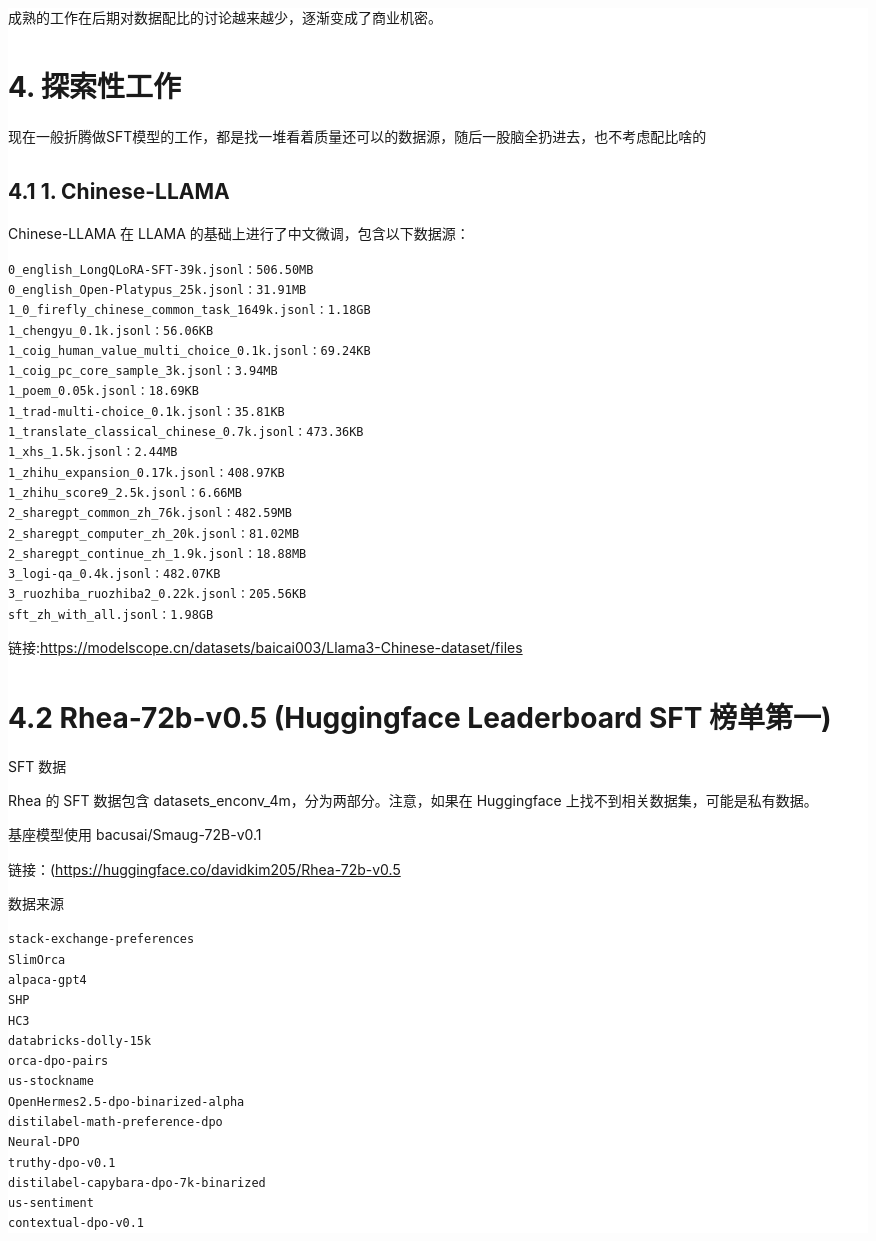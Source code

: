 成熟的工作在后期对数据配比的讨论越来越少，逐渐变成了商业机密。

# 4. 探索性工作
现在一般折腾做SFT模型的工作，都是找一堆看着质量还可以的数据源，随后一股脑全扔进去，也不考虑配比啥的

## 4.1 1. Chinese-LLAMA
Chinese-LLAMA 在 LLAMA 的基础上进行了中文微调，包含以下数据源：

```text
0_english_LongQLoRA-SFT-39k.jsonl：506.50MB
0_english_Open-Platypus_25k.jsonl：31.91MB
1_0_firefly_chinese_common_task_1649k.jsonl：1.18GB
1_chengyu_0.1k.jsonl：56.06KB
1_coig_human_value_multi_choice_0.1k.jsonl：69.24KB
1_coig_pc_core_sample_3k.jsonl：3.94MB
1_poem_0.05k.jsonl：18.69KB
1_trad-multi-choice_0.1k.jsonl：35.81KB
1_translate_classical_chinese_0.7k.jsonl：473.36KB
1_xhs_1.5k.jsonl：2.44MB
1_zhihu_expansion_0.17k.jsonl：408.97KB
1_zhihu_score9_2.5k.jsonl：6.66MB
2_sharegpt_common_zh_76k.jsonl：482.59MB
2_sharegpt_computer_zh_20k.jsonl：81.02MB
2_sharegpt_continue_zh_1.9k.jsonl：18.88MB
3_logi-qa_0.4k.jsonl：482.07KB
3_ruozhiba_ruozhiba2_0.22k.jsonl：205.56KB
sft_zh_with_all.jsonl：1.98GB
```

链接:https://modelscope.cn/datasets/baicai003/Llama3-Chinese-dataset/files

# 4.2 Rhea-72b-v0.5 (Huggingface Leaderboard SFT 榜单第一)

SFT 数据

Rhea 的 SFT 数据包含 datasets_enconv_4m，分为两部分。注意，如果在 Huggingface 上找不到相关数据集，可能是私有数据。

基座模型使用 bacusai/Smaug-72B-v0.1

链接：(https://huggingface.co/davidkim205/Rhea-72b-v0.5

数据来源
```text
stack-exchange-preferences
SlimOrca
alpaca-gpt4
SHP
HC3
databricks-dolly-15k
orca-dpo-pairs
us-stockname
OpenHermes2.5-dpo-binarized-alpha
distilabel-math-preference-dpo
Neural-DPO
truthy-dpo-v0.1
distilabel-capybara-dpo-7k-binarized
us-sentiment
contextual-dpo-v0.1
```
